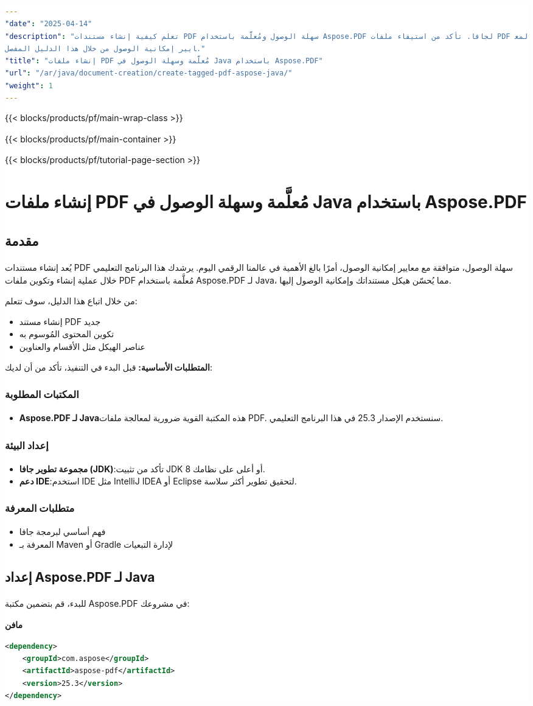 ```yaml
---
"date": "2025-04-14"
"description": "تعلم كيفية إنشاء مستندات PDF سهلة الوصول ومُعلَّمة باستخدام Aspose.PDF لجافا. تأكد من استيفاء ملفات PDF لمعايير إمكانية الوصول من خلال هذا الدليل المفصل."
"title": "إنشاء ملفات PDF مُعلَّمة وسهلة الوصول في Java باستخدام Aspose.PDF"
"url": "/ar/java/document-creation/create-tagged-pdf-aspose-java/"
"weight": 1
---
```


{{< blocks/products/pf/main-wrap-class >}}

{{< blocks/products/pf/main-container >}}

{{< blocks/products/pf/tutorial-page-section >}}
# إنشاء ملفات PDF مُعلَّمة وسهلة الوصول في Java باستخدام Aspose.PDF

## مقدمة
يُعد إنشاء مستندات PDF سهلة الوصول، متوافقة مع معايير إمكانية الوصول، أمرًا بالغ الأهمية في عالمنا الرقمي اليوم. يرشدك هذا البرنامج التعليمي خلال عملية إنشاء وتكوين ملفات PDF مُعلَّمة باستخدام Aspose.PDF لـ Java، مما يُحسّن هيكل مستنداتك وإمكانية الوصول إليها.

من خلال اتباع هذا الدليل، سوف تتعلم:
- إنشاء مستند PDF جديد
- تكوين المحتوى المُوسوم به
- عناصر الهيكل مثل الأقسام والعناوين

**المتطلبات الأساسية:**
قبل البدء في التنفيذ، تأكد من أن لديك:

### المكتبات المطلوبة
- **Aspose.PDF لـ Java**هذه المكتبة القوية ضرورية لمعالجة ملفات PDF. سنستخدم الإصدار 25.3 في هذا البرنامج التعليمي.

### إعداد البيئة
- **مجموعة تطوير جافا (JDK)**:تأكد من تثبيت JDK 8 أو أعلى على نظامك.
- **دعم IDE**:استخدم IDE مثل IntelliJ IDEA أو Eclipse لتحقيق تطوير أكثر سلاسة.

### متطلبات المعرفة
- فهم أساسي لبرمجة جافا
- المعرفة بـ Maven أو Gradle لإدارة التبعيات

## إعداد Aspose.PDF لـ Java
للبدء، قم بتضمين مكتبة Aspose.PDF في مشروعك:

**مافن**
```xml
<dependency>
    <groupId>com.aspose</groupId>
    <artifactId>aspose-pdf</artifactId>
    <version>25.3</version>
</dependency>
```
